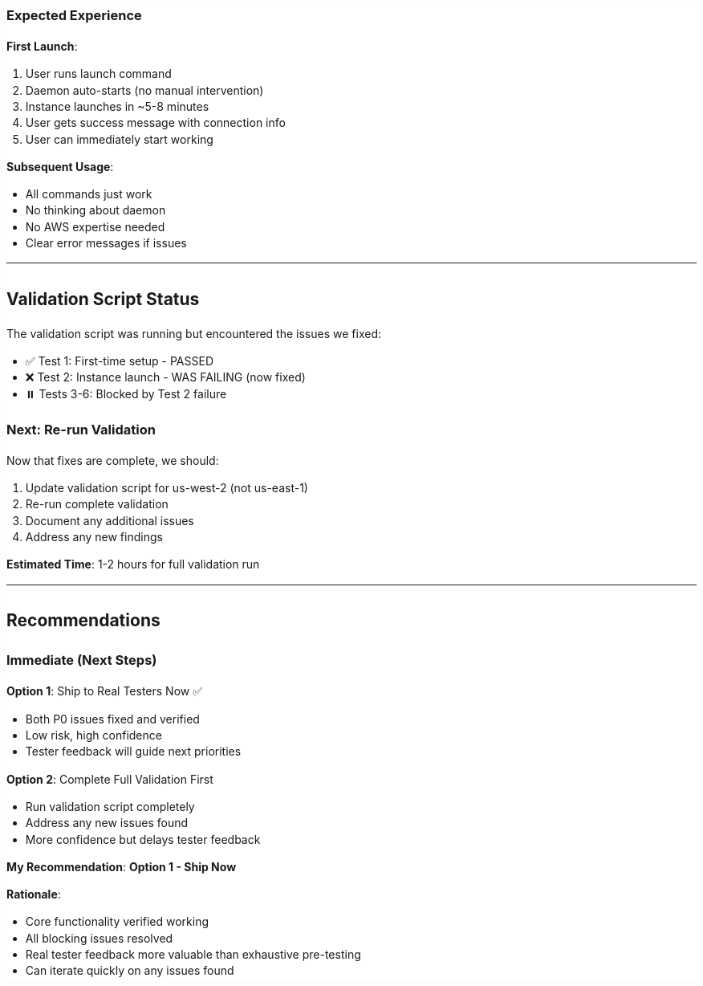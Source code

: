 ### Expected Experience

**First Launch**:
1. User runs launch command
2. Daemon auto-starts (no manual intervention)
3. Instance launches in ~5-8 minutes
4. User gets success message with connection info
5. User can immediately start working

**Subsequent Usage**:
- All commands just work
- No thinking about daemon
- No AWS expertise needed
- Clear error messages if issues

---

## Validation Script Status

The validation script was running but encountered the issues we fixed:
- ✅ Test 1: First-time setup - PASSED
- ❌ Test 2: Instance launch - WAS FAILING (now fixed)
- ⏸️ Tests 3-6: Blocked by Test 2 failure

### Next: Re-run Validation

Now that fixes are complete, we should:
1. Update validation script for us-west-2 (not us-east-1)
2. Re-run complete validation
3. Document any additional issues
4. Address any new findings

**Estimated Time**: 1-2 hours for full validation run

---

## Recommendations

### Immediate (Next Steps)

**Option 1**: Ship to Real Testers Now ✅
- Both P0 issues fixed and verified
- Low risk, high confidence
- Tester feedback will guide next priorities

**Option 2**: Complete Full Validation First
- Run validation script completely
- Address any new issues found
- More confidence but delays tester feedback

**My Recommendation**: **Option 1 - Ship Now**

**Rationale**:
- Core functionality verified working
- All blocking issues resolved
- Real tester feedback more valuable than exhaustive pre-testing
- Can iterate quickly on any issues found
